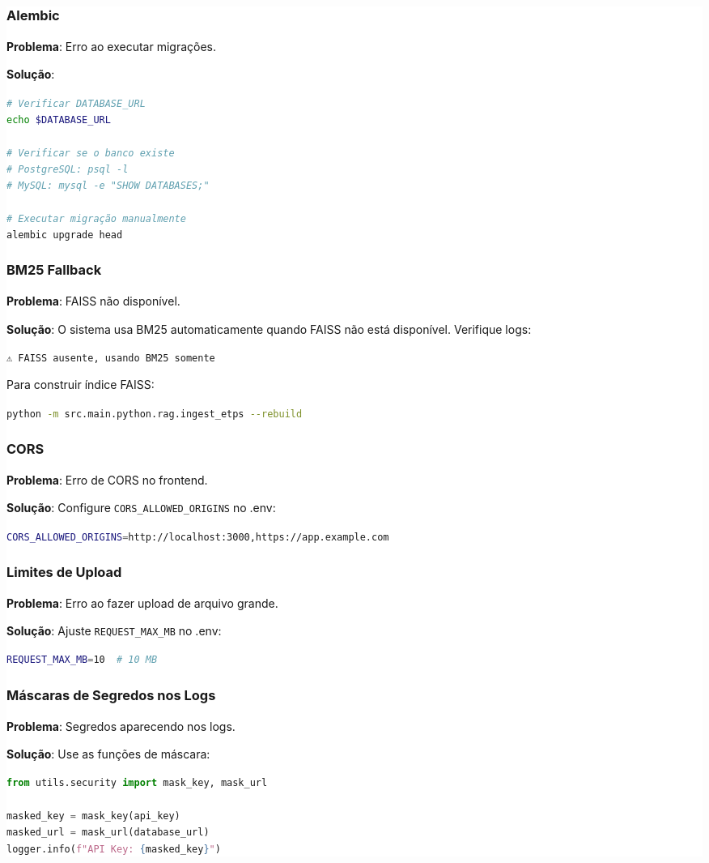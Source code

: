### Alembic

**Problema**: Erro ao executar migrações.

**Solução**:
```bash
# Verificar DATABASE_URL
echo $DATABASE_URL

# Verificar se o banco existe
# PostgreSQL: psql -l
# MySQL: mysql -e "SHOW DATABASES;"

# Executar migração manualmente
alembic upgrade head
```

### BM25 Fallback

**Problema**: FAISS não disponível.

**Solução**: O sistema usa BM25 automaticamente quando FAISS não está disponível. Verifique logs:
```
⚠️ FAISS ausente, usando BM25 somente
```

Para construir índice FAISS:
```bash
python -m src.main.python.rag.ingest_etps --rebuild
```

### CORS

**Problema**: Erro de CORS no frontend.

**Solução**: Configure `CORS_ALLOWED_ORIGINS` no .env:
```bash
CORS_ALLOWED_ORIGINS=http://localhost:3000,https://app.example.com
```

### Limites de Upload

**Problema**: Erro ao fazer upload de arquivo grande.

**Solução**: Ajuste `REQUEST_MAX_MB` no .env:
```bash
REQUEST_MAX_MB=10  # 10 MB
```

### Máscaras de Segredos nos Logs

**Problema**: Segredos aparecendo nos logs.

**Solução**: Use as funções de máscara:
```python
from utils.security import mask_key, mask_url

masked_key = mask_key(api_key)
masked_url = mask_url(database_url)
logger.info(f"API Key: {masked_key}")
```
